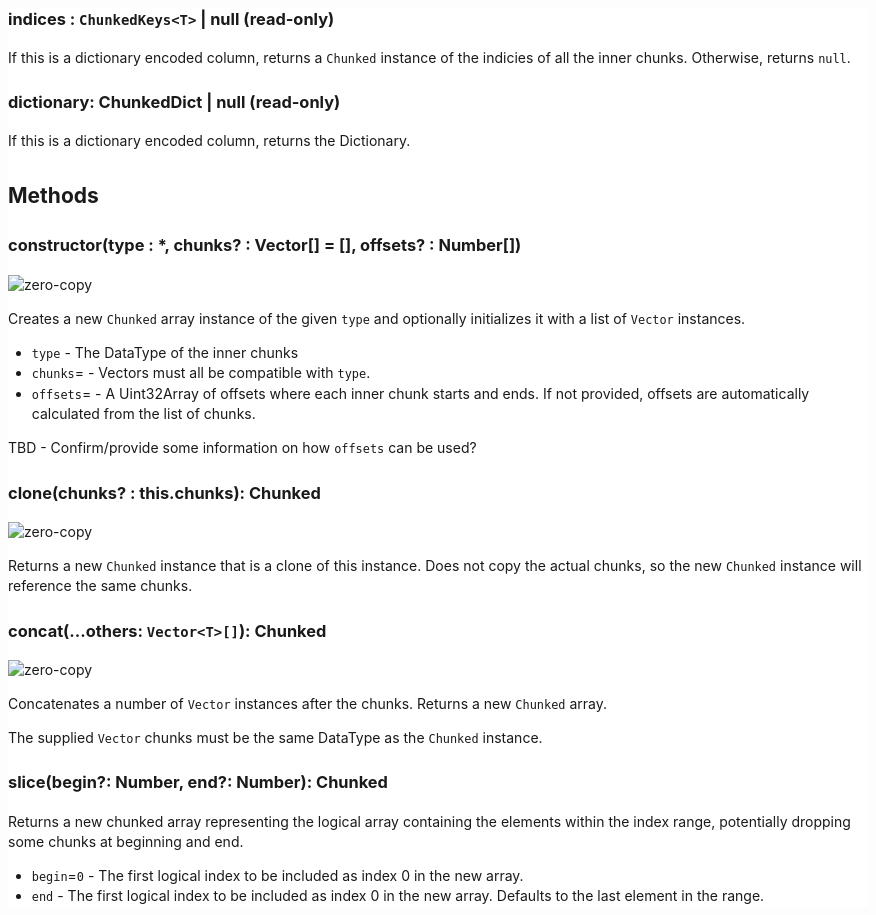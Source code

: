 ### indices : `ChunkedKeys<T>` | null (read-only)

If this is a dictionary encoded column, returns a `Chunked` instance of the indicies of all the inner chunks. Otherwise, returns `null`.

### dictionary: ChunkedDict | null (read-only)

If this is a dictionary encoded column, returns the Dictionary.

## Methods

### constructor(type : \*, chunks? : Vector[] = [], offsets? : Number[])

<p class="badges">
   <img src="https://img.shields.io/badge/zero-copy-green.svg?style=flat-square" alt="zero-copy" />
</p>

Creates a new `Chunked` array instance of the given `type` and optionally initializes it with a list of `Vector` instances.

- `type` - The DataType of the inner chunks
- `chunks`= - Vectors must all be compatible with `type`.
- `offsets`= - A Uint32Array of offsets where each inner chunk starts and ends. If not provided, offsets are automatically calculated from the list of chunks.

TBD - Confirm/provide some information on how `offsets` can be used?

### clone(chunks? : this.chunks): Chunked

<p class="badges">
   <img src="https://img.shields.io/badge/zero-copy-green.svg?style=flat-square" alt="zero-copy" />
</p>

Returns a new `Chunked` instance that is a clone of this instance. Does not copy the actual chunks, so the new `Chunked` instance will reference the same chunks.

### concat(...others: `Vector<T>[]`): Chunked

<p class="badges">
   <img src="https://img.shields.io/badge/zero-copy-green.svg?style=flat-square" alt="zero-copy" />
</p>

Concatenates a number of `Vector` instances after the chunks. Returns a new `Chunked` array.

The supplied `Vector` chunks must be the same DataType as the `Chunked` instance.

### slice(begin?: Number, end?: Number): Chunked

Returns a new chunked array representing the logical array containing the elements within the index range, potentially dropping some chunks at beginning and end.

- `begin`=`0` - The first logical index to be included as index 0 in the new array.
- `end` - The first logical index to be included as index 0 in the new array. Defaults to the last element in the range.
